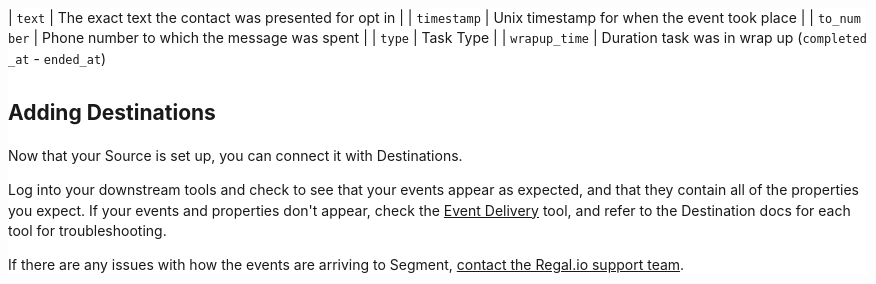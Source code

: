 | `text`                            | The exact text the contact was presented for opt in                                                                                                                                                                                                                                                                       |
| `timestamp`                       | Unix timestamp for when the event took place                                                                                                                                                                                                                                                                              |
| `to_number`                       | Phone number to which the message was spent                                                                                                                                                                                                                                                                               |
| `type`                            | Task Type                                                                                                                                                                                                                                                                                                                 |
| `wrapup_time`                     | Duration task was in wrap up (`completed_at` - `ended_at`)      

## Adding Destinations

Now that your Source is set up, you can connect it with Destinations.

Log into your downstream tools and check to see that your events appear as expected, and that they contain all of the properties you expect. If your events and properties don't appear, check the [Event Delivery](/docs/connections/event-delivery/) tool, and refer to the Destination docs for each tool for troubleshooting.

If there are any issues with how the events are arriving to Segment, [contact the Regal.io support team](mailto:support@regal.io).
